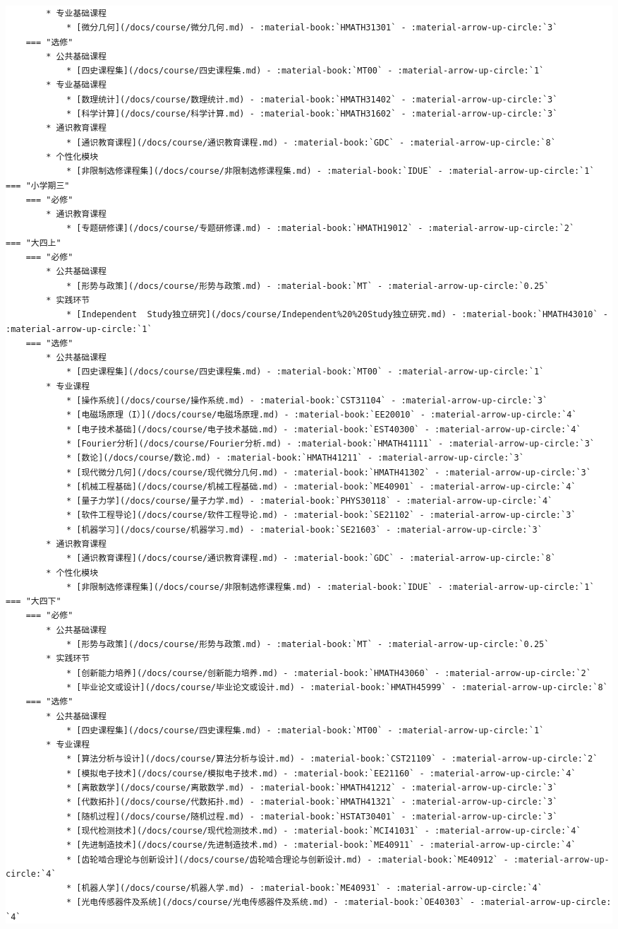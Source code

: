             * 专业基础课程
                * [微分几何](/docs/course/微分几何.md) - :material-book:`HMATH31301` - :material-arrow-up-circle:`3`  
        === "选修"  
            * 公共基础课程
                * [四史课程集](/docs/course/四史课程集.md) - :material-book:`MT00` - :material-arrow-up-circle:`1`  
            * 专业基础课程
                * [数理统计](/docs/course/数理统计.md) - :material-book:`HMATH31402` - :material-arrow-up-circle:`3`  
                * [科学计算](/docs/course/科学计算.md) - :material-book:`HMATH31602` - :material-arrow-up-circle:`3`  
            * 通识教育课程
                * [通识教育课程](/docs/course/通识教育课程.md) - :material-book:`GDC` - :material-arrow-up-circle:`8`  
            * 个性化模块
                * [非限制选修课程集](/docs/course/非限制选修课程集.md) - :material-book:`IDUE` - :material-arrow-up-circle:`1`  
    === "小学期三"  
        === "必修"  
            * 通识教育课程
                * [专题研修课](/docs/course/专题研修课.md) - :material-book:`HMATH19012` - :material-arrow-up-circle:`2`  
    === "大四上"  
        === "必修"  
            * 公共基础课程
                * [形势与政策](/docs/course/形势与政策.md) - :material-book:`MT` - :material-arrow-up-circle:`0.25`  
            * 实践环节
                * [Independent  Study独立研究](/docs/course/Independent%20%20Study独立研究.md) - :material-book:`HMATH43010` - :material-arrow-up-circle:`1`  
        === "选修"  
            * 公共基础课程
                * [四史课程集](/docs/course/四史课程集.md) - :material-book:`MT00` - :material-arrow-up-circle:`1`  
            * 专业课程
                * [操作系统](/docs/course/操作系统.md) - :material-book:`CST31104` - :material-arrow-up-circle:`3`  
                * [电磁场原理（I）](/docs/course/电磁场原理.md) - :material-book:`EE20010` - :material-arrow-up-circle:`4`  
                * [电子技术基础](/docs/course/电子技术基础.md) - :material-book:`EST40300` - :material-arrow-up-circle:`4`  
                * [Fourier分析](/docs/course/Fourier分析.md) - :material-book:`HMATH41111` - :material-arrow-up-circle:`3`  
                * [数论](/docs/course/数论.md) - :material-book:`HMATH41211` - :material-arrow-up-circle:`3`  
                * [现代微分几何](/docs/course/现代微分几何.md) - :material-book:`HMATH41302` - :material-arrow-up-circle:`3`  
                * [机械工程基础](/docs/course/机械工程基础.md) - :material-book:`ME40901` - :material-arrow-up-circle:`4`  
                * [量子力学](/docs/course/量子力学.md) - :material-book:`PHYS30118` - :material-arrow-up-circle:`4`  
                * [软件工程导论](/docs/course/软件工程导论.md) - :material-book:`SE21102` - :material-arrow-up-circle:`3`  
                * [机器学习](/docs/course/机器学习.md) - :material-book:`SE21603` - :material-arrow-up-circle:`3`  
            * 通识教育课程
                * [通识教育课程](/docs/course/通识教育课程.md) - :material-book:`GDC` - :material-arrow-up-circle:`8`  
            * 个性化模块
                * [非限制选修课程集](/docs/course/非限制选修课程集.md) - :material-book:`IDUE` - :material-arrow-up-circle:`1`  
    === "大四下"  
        === "必修"  
            * 公共基础课程
                * [形势与政策](/docs/course/形势与政策.md) - :material-book:`MT` - :material-arrow-up-circle:`0.25`  
            * 实践环节
                * [创新能力培养](/docs/course/创新能力培养.md) - :material-book:`HMATH43060` - :material-arrow-up-circle:`2`  
                * [毕业论文或设计](/docs/course/毕业论文或设计.md) - :material-book:`HMATH45999` - :material-arrow-up-circle:`8`  
        === "选修"  
            * 公共基础课程
                * [四史课程集](/docs/course/四史课程集.md) - :material-book:`MT00` - :material-arrow-up-circle:`1`  
            * 专业课程
                * [算法分析与设计](/docs/course/算法分析与设计.md) - :material-book:`CST21109` - :material-arrow-up-circle:`2`  
                * [模拟电子技术](/docs/course/模拟电子技术.md) - :material-book:`EE21160` - :material-arrow-up-circle:`4`  
                * [离散数学](/docs/course/离散数学.md) - :material-book:`HMATH41212` - :material-arrow-up-circle:`3`  
                * [代数拓扑](/docs/course/代数拓扑.md) - :material-book:`HMATH41321` - :material-arrow-up-circle:`3`  
                * [随机过程](/docs/course/随机过程.md) - :material-book:`HSTAT30401` - :material-arrow-up-circle:`3`  
                * [现代检测技术](/docs/course/现代检测技术.md) - :material-book:`MCI41031` - :material-arrow-up-circle:`4`  
                * [先进制造技术](/docs/course/先进制造技术.md) - :material-book:`ME40911` - :material-arrow-up-circle:`4`  
                * [齿轮啮合理论与创新设计](/docs/course/齿轮啮合理论与创新设计.md) - :material-book:`ME40912` - :material-arrow-up-circle:`4`  
                * [机器人学](/docs/course/机器人学.md) - :material-book:`ME40931` - :material-arrow-up-circle:`4`  
                * [光电传感器件及系统](/docs/course/光电传感器件及系统.md) - :material-book:`OE40303` - :material-arrow-up-circle:`4`  